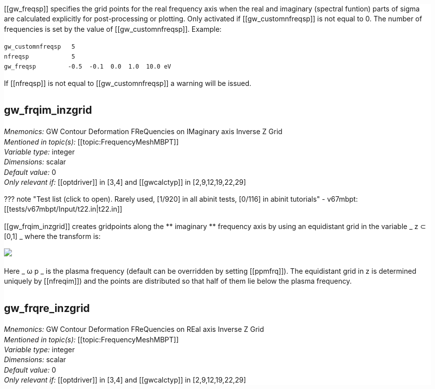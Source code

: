 




[[gw_freqsp]] specifies the grid points for the real frequency axis when the
real and imaginary (spectral funtion) parts of sigma are calculated explicitly
for post-processing or plotting. Only activated if [[gw_customnfreqsp]] is not
equal to 0. The number of frequencies is set by the value of
[[gw_customnfreqsp]]. Example:

    
    
    gw_customnfreqsp   5
    nfreqsp            5
    gw_freqsp         -0.5  -0.1  0.0  1.0  10.0 eV
     

If [[nfreqsp]] is not equal to [[gw_customnfreqsp]] a warning will be issued.

## **gw_frqim_inzgrid** 


*Mnemonics:* GW Contour Deformation FReQuencies on IMaginary axis Inverse Z Grid  
*Mentioned in topic(s):* [[topic:FrequencyMeshMBPT]]  
*Variable type:* integer  
*Dimensions:* scalar  
*Default value:* 0  
*Only relevant if:* [[optdriver]] in [3,4] and [[gwcalctyp]] in [2,9,12,19,22,29]  

??? note "Test list (click to open). Rarely used, [1/920] in all abinit tests, [0/116] in abinit tutorials"
    - v67mbpt:  [[tests/v67mbpt/Input/t22.in|t22.in]]






[[gw_frqim_inzgrid]] creates gridpoints along the ** imaginary ** frequency
axis by using an equidistant grid in the variable  _ z ⊂ [0,1] _ where the
transform is:

![](../vargw_img/cd_inzgrid.png)

Here  _ ω p  _ is the plasma frequency (default can be overridden by setting
[[ppmfrq]]). The equidistant grid in z is determined uniquely by [[nfreqim]])
and the points are distributed so that half of them lie below the plasma
frequency.

## **gw_frqre_inzgrid** 


*Mnemonics:* GW Contour Deformation FReQuencies on REal axis Inverse Z Grid  
*Mentioned in topic(s):* [[topic:FrequencyMeshMBPT]]  
*Variable type:* integer  
*Dimensions:* scalar  
*Default value:* 0  
*Only relevant if:* [[optdriver]] in [3,4] and [[gwcalctyp]] in [2,9,12,19,22,29]  
